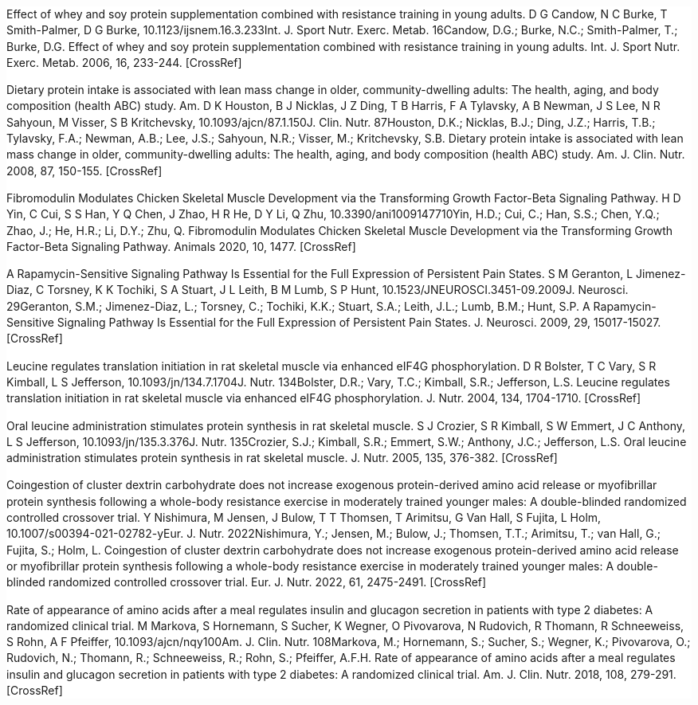 Effect of whey and soy protein supplementation combined with resistance training in young adults. D G Candow, N C Burke, T Smith-Palmer, D G Burke, 10.1123/ijsnem.16.3.233Int. J. Sport Nutr. Exerc. Metab. 16Candow, D.G.; Burke, N.C.; Smith-Palmer, T.; Burke, D.G. Effect of whey and soy protein supplementation combined with resistance training in young adults. Int. J. Sport Nutr. Exerc. Metab. 2006, 16, 233-244. [CrossRef]

Dietary protein intake is associated with lean mass change in older, community-dwelling adults: The health, aging, and body composition (health ABC) study. Am. D K Houston, B J Nicklas, J Z Ding, T B Harris, F A Tylavsky, A B Newman, J S Lee, N R Sahyoun, M Visser, S B Kritchevsky, 10.1093/ajcn/87.1.150J. Clin. Nutr. 87Houston, D.K.; Nicklas, B.J.; Ding, J.Z.; Harris, T.B.; Tylavsky, F.A.; Newman, A.B.; Lee, J.S.; Sahyoun, N.R.; Visser, M.; Kritchevsky, S.B. Dietary protein intake is associated with lean mass change in older, community-dwelling adults: The health, aging, and body composition (health ABC) study. Am. J. Clin. Nutr. 2008, 87, 150-155. [CrossRef]

Fibromodulin Modulates Chicken Skeletal Muscle Development via the Transforming Growth Factor-Beta Signaling Pathway. H D Yin, C Cui, S S Han, Y Q Chen, J Zhao, H R He, D Y Li, Q Zhu, 10.3390/ani1009147710Yin, H.D.; Cui, C.; Han, S.S.; Chen, Y.Q.; Zhao, J.; He, H.R.; Li, D.Y.; Zhu, Q. Fibromodulin Modulates Chicken Skeletal Muscle Development via the Transforming Growth Factor-Beta Signaling Pathway. Animals 2020, 10, 1477. [CrossRef]

A Rapamycin-Sensitive Signaling Pathway Is Essential for the Full Expression of Persistent Pain States. S M Geranton, L Jimenez-Diaz, C Torsney, K K Tochiki, S A Stuart, J L Leith, B M Lumb, S P Hunt, 10.1523/JNEUROSCI.3451-09.2009J. Neurosci. 29Geranton, S.M.; Jimenez-Diaz, L.; Torsney, C.; Tochiki, K.K.; Stuart, S.A.; Leith, J.L.; Lumb, B.M.; Hunt, S.P. A Rapamycin-Sensitive Signaling Pathway Is Essential for the Full Expression of Persistent Pain States. J. Neurosci. 2009, 29, 15017-15027. [CrossRef]

Leucine regulates translation initiation in rat skeletal muscle via enhanced eIF4G phosphorylation. D R Bolster, T C Vary, S R Kimball, L S Jefferson, 10.1093/jn/134.7.1704J. Nutr. 134Bolster, D.R.; Vary, T.C.; Kimball, S.R.; Jefferson, L.S. Leucine regulates translation initiation in rat skeletal muscle via enhanced eIF4G phosphorylation. J. Nutr. 2004, 134, 1704-1710. [CrossRef]

Oral leucine administration stimulates protein synthesis in rat skeletal muscle. S J Crozier, S R Kimball, S W Emmert, J C Anthony, L S Jefferson, 10.1093/jn/135.3.376J. Nutr. 135Crozier, S.J.; Kimball, S.R.; Emmert, S.W.; Anthony, J.C.; Jefferson, L.S. Oral leucine administration stimulates protein synthesis in rat skeletal muscle. J. Nutr. 2005, 135, 376-382. [CrossRef]

Coingestion of cluster dextrin carbohydrate does not increase exogenous protein-derived amino acid release or myofibrillar protein synthesis following a whole-body resistance exercise in moderately trained younger males: A double-blinded randomized controlled crossover trial. Y Nishimura, M Jensen, J Bulow, T T Thomsen, T Arimitsu, G Van Hall, S Fujita, L Holm, 10.1007/s00394-021-02782-yEur. J. Nutr. 2022Nishimura, Y.; Jensen, M.; Bulow, J.; Thomsen, T.T.; Arimitsu, T.; van Hall, G.; Fujita, S.; Holm, L. Coingestion of cluster dextrin carbohydrate does not increase exogenous protein-derived amino acid release or myofibrillar protein synthesis following a whole-body resistance exercise in moderately trained younger males: A double-blinded randomized controlled crossover trial. Eur. J. Nutr. 2022, 61, 2475-2491. [CrossRef]

Rate of appearance of amino acids after a meal regulates insulin and glucagon secretion in patients with type 2 diabetes: A randomized clinical trial. M Markova, S Hornemann, S Sucher, K Wegner, O Pivovarova, N Rudovich, R Thomann, R Schneeweiss, S Rohn, A F Pfeiffer, 10.1093/ajcn/nqy100Am. J. Clin. Nutr. 108Markova, M.; Hornemann, S.; Sucher, S.; Wegner, K.; Pivovarova, O.; Rudovich, N.; Thomann, R.; Schneeweiss, R.; Rohn, S.; Pfeiffer, A.F.H. Rate of appearance of amino acids after a meal regulates insulin and glucagon secretion in patients with type 2 diabetes: A randomized clinical trial. Am. J. Clin. Nutr. 2018, 108, 279-291. [CrossRef]

